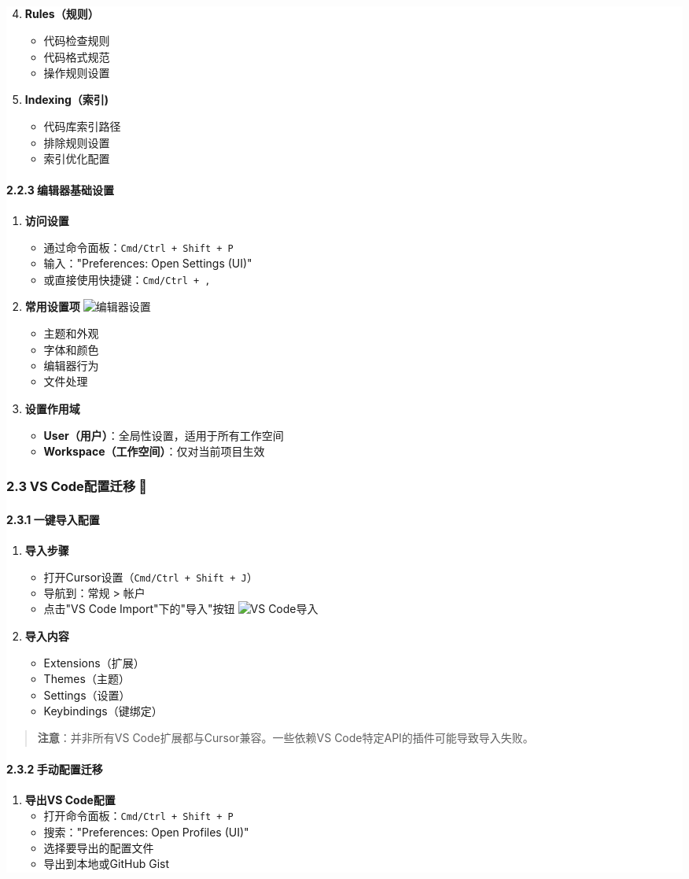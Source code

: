 4. **Rules（规则）**
   - 代码检查规则
   - 代码格式规范
   - 操作规则设置

5. **Indexing（索引)**
   - 代码库索引路径
   - 排除规则设置
   - 索引优化配置


#### 2.2.3 编辑器基础设置

1. **访问设置**
   - 通过命令面板：`Cmd/Ctrl + Shift + P`
   - 输入："Preferences: Open Settings (UI)"
   - 或直接使用快捷键：`Cmd/Ctrl + ,`

2. **常用设置项**
   ![编辑器设置](/images/cursor/1748935489544.png)
   - 主题和外观
   - 字体和颜色
   - 编辑器行为
   - 文件处理

3. **设置作用域**
   - **User（用户）**：全局性设置，适用于所有工作空间
   - **Workspace（工作空间）**：仅对当前项目生效

### 2.3 VS Code配置迁移 🔄

#### 2.3.1 一键导入配置

1. **导入步骤**
   - 打开Cursor设置（`Cmd/Ctrl + Shift + J`）
   - 导航到：常规 > 帐户
   - 点击"VS Code Import"下的"导入"按钮
   ![VS Code导入](/images/cursor/1748919880700.png)

2. **导入内容**
   - Extensions（扩展）
   - Themes（主题）
   - Settings（设置）
   - Keybindings（键绑定）

> **注意**：并非所有VS Code扩展都与Cursor兼容。一些依赖VS Code特定API的插件可能导致导入失败。

#### 2.3.2 手动配置迁移

1. **导出VS Code配置**
   - 打开命令面板：`Cmd/Ctrl + Shift + P`
   - 搜索："Preferences: Open Profiles (UI)"
   - 选择要导出的配置文件
   - 导出到本地或GitHub Gist
